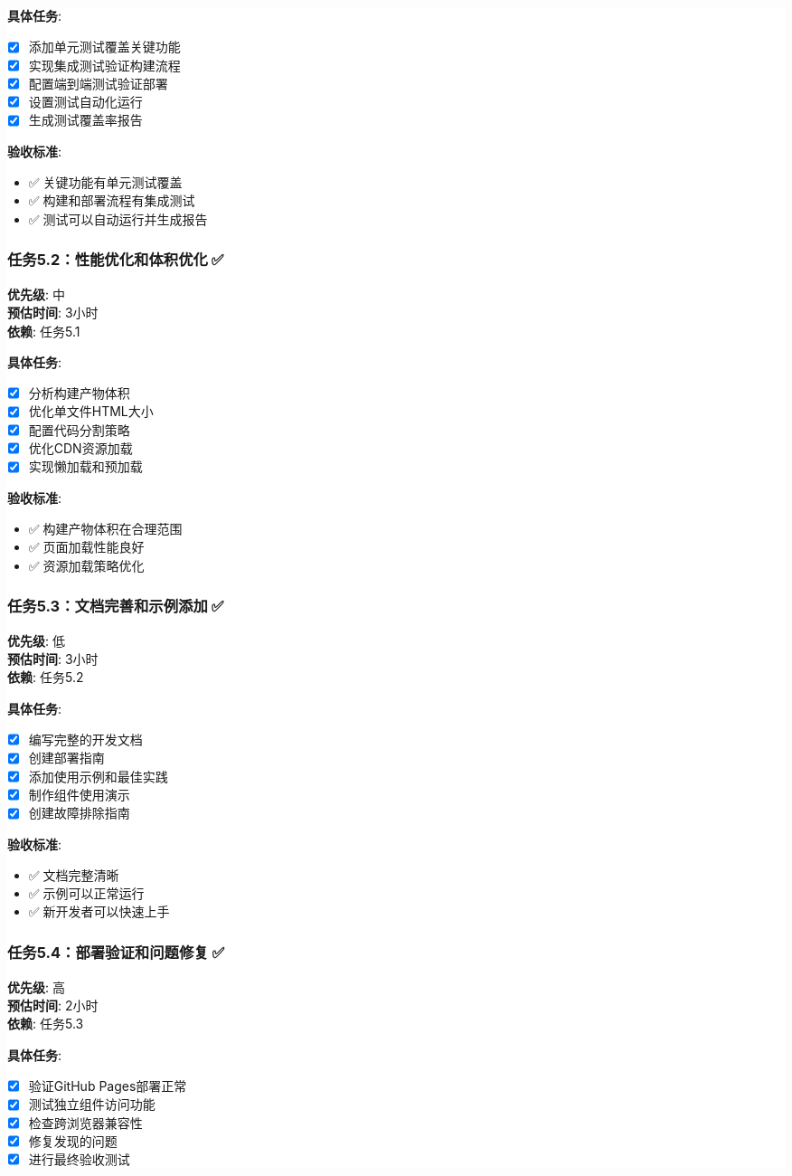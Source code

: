 **具体任务**:
- [x] 添加单元测试覆盖关键功能
- [x] 实现集成测试验证构建流程
- [x] 配置端到端测试验证部署
- [x] 设置测试自动化运行
- [x] 生成测试覆盖率报告

**验收标准**:
- ✅ 关键功能有单元测试覆盖
- ✅ 构建和部署流程有集成测试
- ✅ 测试可以自动运行并生成报告

### 任务5.2：性能优化和体积优化 ✅
**优先级**: 中  
**预估时间**: 3小时  
**依赖**: 任务5.1  

**具体任务**:
- [x] 分析构建产物体积
- [x] 优化单文件HTML大小
- [x] 配置代码分割策略
- [x] 优化CDN资源加载
- [x] 实现懒加载和预加载

**验收标准**:
- ✅ 构建产物体积在合理范围
- ✅ 页面加载性能良好
- ✅ 资源加载策略优化

### 任务5.3：文档完善和示例添加 ✅
**优先级**: 低  
**预估时间**: 3小时  
**依赖**: 任务5.2  

**具体任务**:
- [x] 编写完整的开发文档
- [x] 创建部署指南
- [x] 添加使用示例和最佳实践
- [x] 制作组件使用演示
- [x] 创建故障排除指南

**验收标准**:
- ✅ 文档完整清晰
- ✅ 示例可以正常运行
- ✅ 新开发者可以快速上手

### 任务5.4：部署验证和问题修复 ✅
**优先级**: 高  
**预估时间**: 2小时  
**依赖**: 任务5.3  

**具体任务**:
- [x] 验证GitHub Pages部署正常
- [x] 测试独立组件访问功能
- [x] 检查跨浏览器兼容性
- [x] 修复发现的问题
- [x] 进行最终验收测试

